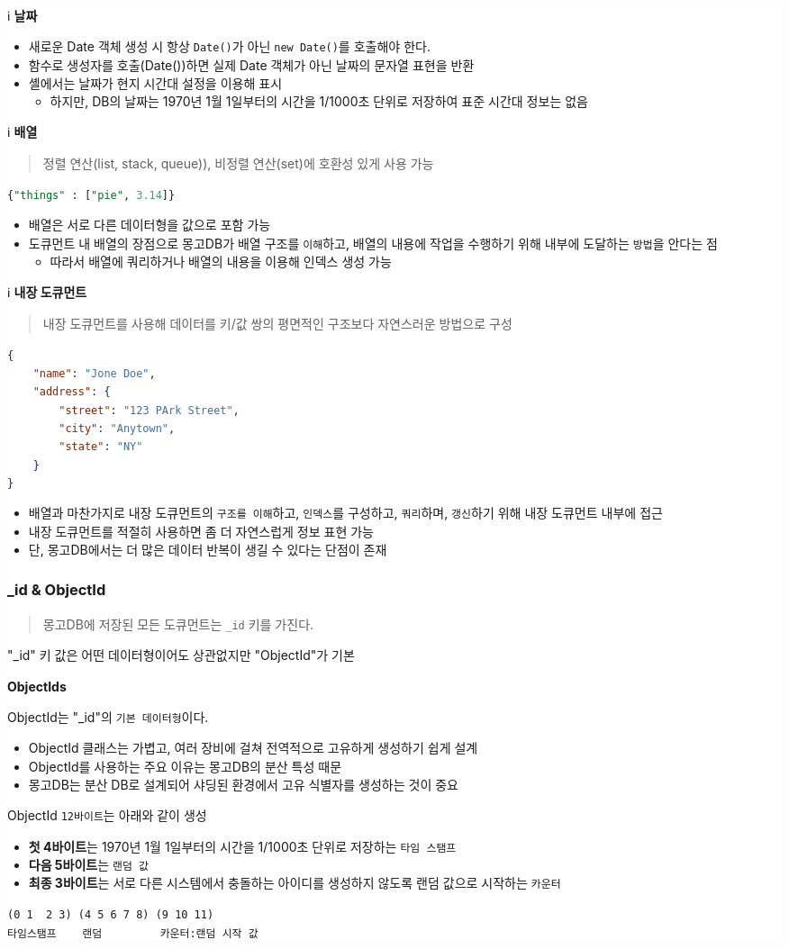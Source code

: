 ℹ️ **날짜**
- 새로운 Date 객체 생성 시 항상 `Date()`가 아닌 `new Date()`를 호출해야 한다.
- 함수로 생성자를 호출(Date())하면 실제 Date 객체가 아닌 날짜의 문자열 표현을 반환
- 셸에서는 날짜가 현지 시간대 설정을 이용해 표시
  - 하지만, DB의 날짜는 1970년 1월 1일부터의 시간을 1/1000초 단위로 저장하여 표준 시간대 정보는 없음

ℹ️ **배열**

> 정렬 연산(list, stack, queue)), 비정렬 연산(set)에 호환성 있게 사용 가능

```sql
{"things" : ["pie", 3.14]}
```

- 배열은 서로 다른 데이터형을 값으로 포함 가능
- 도큐먼트 내 배열의 장점으로 몽고DB가 배열 구조를 `이해`하고, 배열의 내용에 작업을 수행하기 위해 내부에 도달하는 `방법`을 안다는 점
  - 따라서 배열에 쿼리하거나 배열의 내용을 이용해 인덱스 생성 가능

ℹ️ **내장 도큐먼트**

> 내장 도큐먼트를 사용해 데이터를 키/값 쌍의 평면적인 구조보다 자연스러운 방법으로 구성

```JSON
{
    "name": "Jone Doe",
    "address": {
        "street": "123 PArk Street",
        "city": "Anytown",
        "state": "NY"
    }
}
```

- 배열과 마찬가지로 내장 도큐먼트의 `구조를 이해`하고, `인덱스`를 구성하고, `쿼리`하며, `갱신`하기 위해 내장 도큐먼트 내부에 접근
- 내장 도큐먼트를 적절히 사용하면 좀 더 자연스럽게 정보 표현 가능
- 단, 몽고DB에서는 더 많은 데이터 반복이 생길 수 있다는 단점이 존재

### _id & ObjectId

> 몽고DB에 저장된 모든 도큐먼트는 `_id` 키를 가진다.

"_id" 키 값은 어떤 데이터형이어도 상관없지만 "ObjectId"가 기본

**ObjectIds**

ObjectId는 "_id"의 `기본 데이터형`이다.
- ObjectId 클래스는 가볍고, 여러 장비에 걸쳐 전역적으로 고유하게 생성하기 쉽게 설계
- ObjectId를 사용하는 주요 이유는 몽고DB의 분산 특성 때문
- 몽고DB는 분산 DB로 설계되어 샤딩된 환경에서 고유 식별자를 생성하는 것이 중요

ObjectId `12바이트`는 아래와 같이 생성
- **첫 4바이트**는 1970년 1월 1일부터의 시간을 1/1000초 단위로 저장하는 `타임 스탬프`
- **다음 5바이트**는 `랜덤 값`
- **최종 3바이트**는 서로 다른 시스템에서 충돌하는 아이디를 생성하지 않도록 랜덤 값으로 시작하는 `카운터`

```text
(0 1  2 3) (4 5 6 7 8) (9 10 11)
타임스탬프    랜덤         카운터:랜덤 시작 값
```
